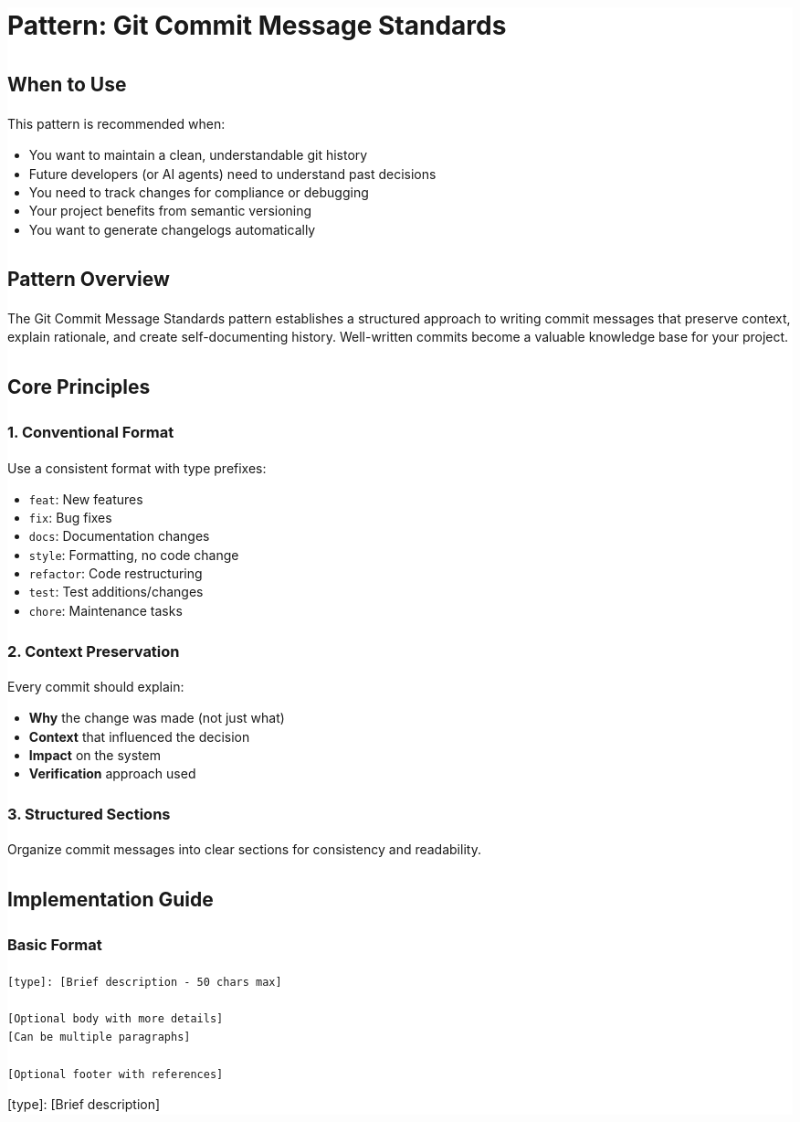 # Pattern: Git Commit Message Standards

## When to Use

This pattern is recommended when:
- You want to maintain a clean, understandable git history
- Future developers (or AI agents) need to understand past decisions
- You need to track changes for compliance or debugging
- Your project benefits from semantic versioning
- You want to generate changelogs automatically

## Pattern Overview

The Git Commit Message Standards pattern establishes a structured approach to writing commit messages that preserve context, explain rationale, and create self-documenting history. Well-written commits become a valuable knowledge base for your project.

## Core Principles

### 1. Conventional Format
Use a consistent format with type prefixes:
- `feat`: New features
- `fix`: Bug fixes
- `docs`: Documentation changes
- `style`: Formatting, no code change
- `refactor`: Code restructuring
- `test`: Test additions/changes
- `chore`: Maintenance tasks

### 2. Context Preservation
Every commit should explain:
- **Why** the change was made (not just what)
- **Context** that influenced the decision
- **Impact** on the system
- **Verification** approach used

### 3. Structured Sections
Organize commit messages into clear sections for consistency and readability.

## Implementation Guide

### Basic Format
```
[type]: [Brief description - 50 chars max]

[Optional body with more details]
[Can be multiple paragraphs]

[Optional footer with references]
```


[type]: [Brief description]